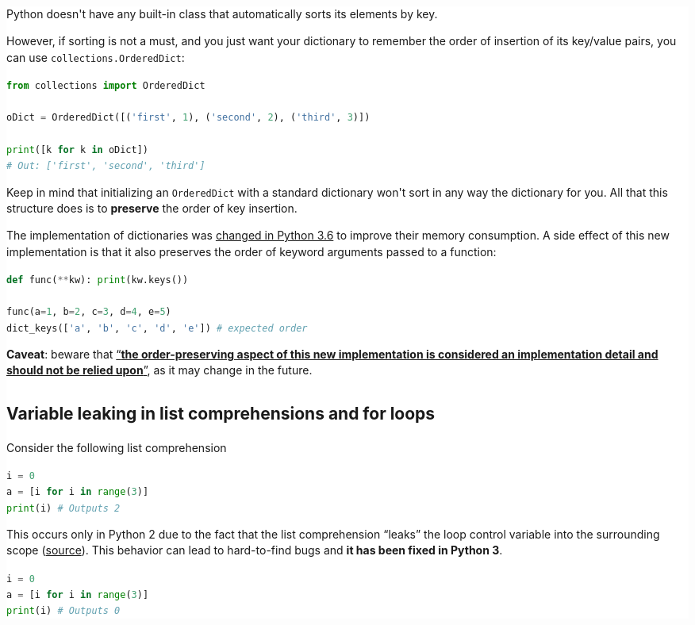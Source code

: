 Python doesn't have any built-in class that automatically sorts its elements by key.

However, if sorting is not a must, and you just want your dictionary to remember the order of insertion of its key/value pairs, you can use `collections.OrderedDict`:

```py
from collections import OrderedDict

oDict = OrderedDict([('first', 1), ('second', 2), ('third', 3)])

print([k for k in oDict])
# Out: ['first', 'second', 'third']

```

Keep in mind that initializing an `OrderedDict` with a standard dictionary won't sort in any way the dictionary for you. All that this structure does is to **preserve** the order of key insertion.

The implementation of dictionaries was [changed in Python 3.6](https://docs.python.org/3.6/whatsnew/3.6.html#new-dict-implementation) to improve their memory consumption. A side effect of this new implementation is that it also preserves the order of keyword arguments passed to a function:

```py
def func(**kw): print(kw.keys())

func(a=1, b=2, c=3, d=4, e=5) 
dict_keys(['a', 'b', 'c', 'd', 'e']) # expected order 

```

> 
**Caveat**: beware that [“**the order-preserving aspect of this new implementation is considered an implementation detail and should not be relied upon**”](https://docs.python.org/3.6/whatsnew/3.6.html#new-dict-implementation), as it may change in the future.




## Variable leaking in list comprehensions and for loops


Consider the following list comprehension

```py
i = 0
a = [i for i in range(3)]
print(i) # Outputs 2

```

This occurs only in Python 2 due to the fact that the list comprehension “leaks” the loop control variable into the surrounding scope ([source](http://python-history.blogspot.com/2010/06/from-list-comprehensions-to-generator.html)). This behavior can lead to hard-to-find bugs and ****it has been fixed in Python 3****.

```py
i = 0
a = [i for i in range(3)]
print(i) # Outputs 0

```
